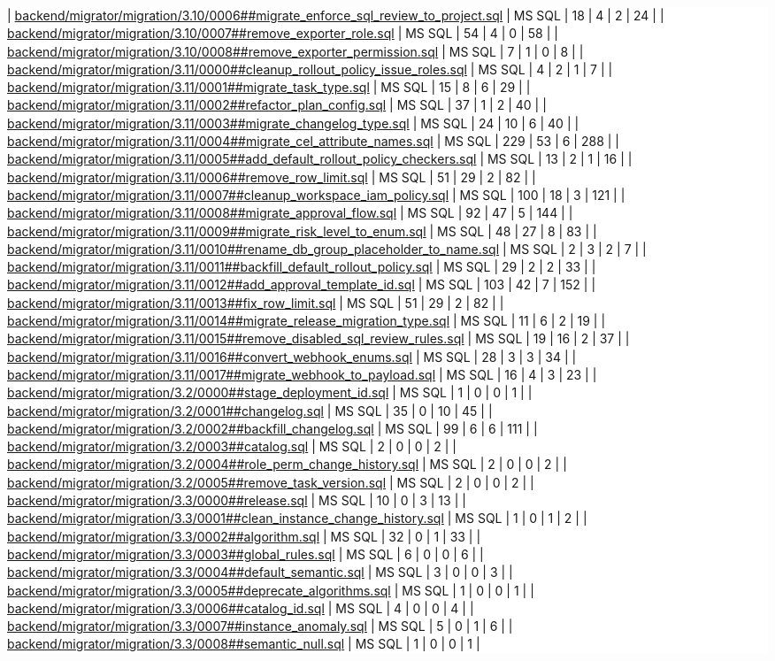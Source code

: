 | [backend/migrator/migration/3.10/0006##migrate\_enforce\_sql\_review\_to\_project.sql](/backend/migrator/migration/3.10/0006##migrate_enforce_sql_review_to_project.sql) | MS SQL | 18 | 4 | 2 | 24 |
| [backend/migrator/migration/3.10/0007##remove\_exporter\_role.sql](/backend/migrator/migration/3.10/0007##remove_exporter_role.sql) | MS SQL | 54 | 4 | 0 | 58 |
| [backend/migrator/migration/3.10/0008##remove\_exporter\_permission.sql](/backend/migrator/migration/3.10/0008##remove_exporter_permission.sql) | MS SQL | 7 | 1 | 0 | 8 |
| [backend/migrator/migration/3.11/0000##cleanup\_rollout\_policy\_issue\_roles.sql](/backend/migrator/migration/3.11/0000##cleanup_rollout_policy_issue_roles.sql) | MS SQL | 4 | 2 | 1 | 7 |
| [backend/migrator/migration/3.11/0001##migrate\_task\_type.sql](/backend/migrator/migration/3.11/0001##migrate_task_type.sql) | MS SQL | 15 | 8 | 6 | 29 |
| [backend/migrator/migration/3.11/0002##refactor\_plan\_config.sql](/backend/migrator/migration/3.11/0002##refactor_plan_config.sql) | MS SQL | 37 | 1 | 2 | 40 |
| [backend/migrator/migration/3.11/0003##migrate\_changelog\_type.sql](/backend/migrator/migration/3.11/0003##migrate_changelog_type.sql) | MS SQL | 24 | 10 | 6 | 40 |
| [backend/migrator/migration/3.11/0004##migrate\_cel\_attribute\_names.sql](/backend/migrator/migration/3.11/0004##migrate_cel_attribute_names.sql) | MS SQL | 229 | 53 | 6 | 288 |
| [backend/migrator/migration/3.11/0005##add\_default\_rollout\_policy\_checkers.sql](/backend/migrator/migration/3.11/0005##add_default_rollout_policy_checkers.sql) | MS SQL | 13 | 2 | 1 | 16 |
| [backend/migrator/migration/3.11/0006##remove\_row\_limit.sql](/backend/migrator/migration/3.11/0006##remove_row_limit.sql) | MS SQL | 51 | 29 | 2 | 82 |
| [backend/migrator/migration/3.11/0007##cleanup\_workspace\_iam\_policy.sql](/backend/migrator/migration/3.11/0007##cleanup_workspace_iam_policy.sql) | MS SQL | 100 | 18 | 3 | 121 |
| [backend/migrator/migration/3.11/0008##migrate\_approval\_flow.sql](/backend/migrator/migration/3.11/0008##migrate_approval_flow.sql) | MS SQL | 92 | 47 | 5 | 144 |
| [backend/migrator/migration/3.11/0009##migrate\_risk\_level\_to\_enum.sql](/backend/migrator/migration/3.11/0009##migrate_risk_level_to_enum.sql) | MS SQL | 48 | 27 | 8 | 83 |
| [backend/migrator/migration/3.11/0010##rename\_db\_group\_placeholder\_to\_name.sql](/backend/migrator/migration/3.11/0010##rename_db_group_placeholder_to_name.sql) | MS SQL | 2 | 3 | 2 | 7 |
| [backend/migrator/migration/3.11/0011##backfill\_default\_rollout\_policy.sql](/backend/migrator/migration/3.11/0011##backfill_default_rollout_policy.sql) | MS SQL | 29 | 2 | 2 | 33 |
| [backend/migrator/migration/3.11/0012##add\_approval\_template\_id.sql](/backend/migrator/migration/3.11/0012##add_approval_template_id.sql) | MS SQL | 103 | 42 | 7 | 152 |
| [backend/migrator/migration/3.11/0013##fix\_row\_limit.sql](/backend/migrator/migration/3.11/0013##fix_row_limit.sql) | MS SQL | 51 | 29 | 2 | 82 |
| [backend/migrator/migration/3.11/0014##migrate\_release\_migration\_type.sql](/backend/migrator/migration/3.11/0014##migrate_release_migration_type.sql) | MS SQL | 11 | 6 | 2 | 19 |
| [backend/migrator/migration/3.11/0015##remove\_disabled\_sql\_review\_rules.sql](/backend/migrator/migration/3.11/0015##remove_disabled_sql_review_rules.sql) | MS SQL | 19 | 16 | 2 | 37 |
| [backend/migrator/migration/3.11/0016##convert\_webhook\_enums.sql](/backend/migrator/migration/3.11/0016##convert_webhook_enums.sql) | MS SQL | 28 | 3 | 3 | 34 |
| [backend/migrator/migration/3.11/0017##migrate\_webhook\_to\_payload.sql](/backend/migrator/migration/3.11/0017##migrate_webhook_to_payload.sql) | MS SQL | 16 | 4 | 3 | 23 |
| [backend/migrator/migration/3.2/0000##stage\_deployment\_id.sql](/backend/migrator/migration/3.2/0000##stage_deployment_id.sql) | MS SQL | 1 | 0 | 0 | 1 |
| [backend/migrator/migration/3.2/0001##changelog.sql](/backend/migrator/migration/3.2/0001##changelog.sql) | MS SQL | 35 | 0 | 10 | 45 |
| [backend/migrator/migration/3.2/0002##backfill\_changelog.sql](/backend/migrator/migration/3.2/0002##backfill_changelog.sql) | MS SQL | 99 | 6 | 6 | 111 |
| [backend/migrator/migration/3.2/0003##catalog.sql](/backend/migrator/migration/3.2/0003##catalog.sql) | MS SQL | 2 | 0 | 0 | 2 |
| [backend/migrator/migration/3.2/0004##role\_perm\_change\_history.sql](/backend/migrator/migration/3.2/0004##role_perm_change_history.sql) | MS SQL | 2 | 0 | 0 | 2 |
| [backend/migrator/migration/3.2/0005##remove\_task\_version.sql](/backend/migrator/migration/3.2/0005##remove_task_version.sql) | MS SQL | 2 | 0 | 0 | 2 |
| [backend/migrator/migration/3.3/0000##release.sql](/backend/migrator/migration/3.3/0000##release.sql) | MS SQL | 10 | 0 | 3 | 13 |
| [backend/migrator/migration/3.3/0001##clean\_instance\_change\_history.sql](/backend/migrator/migration/3.3/0001##clean_instance_change_history.sql) | MS SQL | 1 | 0 | 1 | 2 |
| [backend/migrator/migration/3.3/0002##algorithm.sql](/backend/migrator/migration/3.3/0002##algorithm.sql) | MS SQL | 32 | 0 | 1 | 33 |
| [backend/migrator/migration/3.3/0003##global\_rules.sql](/backend/migrator/migration/3.3/0003##global_rules.sql) | MS SQL | 6 | 0 | 0 | 6 |
| [backend/migrator/migration/3.3/0004##default\_semantic.sql](/backend/migrator/migration/3.3/0004##default_semantic.sql) | MS SQL | 3 | 0 | 0 | 3 |
| [backend/migrator/migration/3.3/0005##deprecate\_algorithms.sql](/backend/migrator/migration/3.3/0005##deprecate_algorithms.sql) | MS SQL | 1 | 0 | 0 | 1 |
| [backend/migrator/migration/3.3/0006##catalog\_id.sql](/backend/migrator/migration/3.3/0006##catalog_id.sql) | MS SQL | 4 | 0 | 0 | 4 |
| [backend/migrator/migration/3.3/0007##instance\_anomaly.sql](/backend/migrator/migration/3.3/0007##instance_anomaly.sql) | MS SQL | 5 | 0 | 1 | 6 |
| [backend/migrator/migration/3.3/0008##semantic\_null.sql](/backend/migrator/migration/3.3/0008##semantic_null.sql) | MS SQL | 1 | 0 | 0 | 1 |